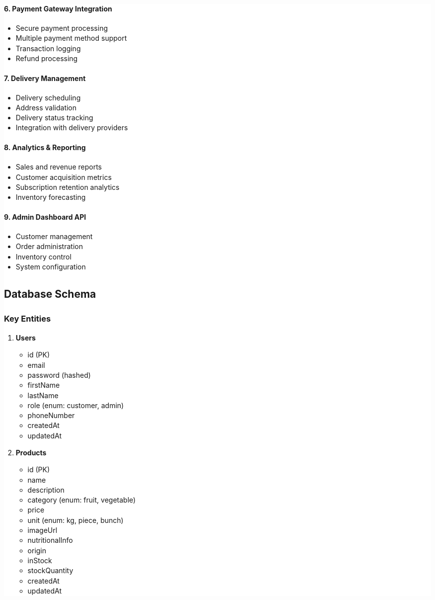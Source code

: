 #### 6. Payment Gateway Integration

- Secure payment processing
- Multiple payment method support
- Transaction logging
- Refund processing

#### 7. Delivery Management

- Delivery scheduling
- Address validation
- Delivery status tracking
- Integration with delivery providers

#### 8. Analytics & Reporting

- Sales and revenue reports
- Customer acquisition metrics
- Subscription retention analytics
- Inventory forecasting

#### 9. Admin Dashboard API

- Customer management
- Order administration
- Inventory control
- System configuration

## Database Schema

### Key Entities

1. **Users**

   - id (PK)
   - email
   - password (hashed)
   - firstName
   - lastName
   - role (enum: customer, admin)
   - phoneNumber
   - createdAt
   - updatedAt

2. **Products**

   - id (PK)
   - name
   - description
   - category (enum: fruit, vegetable)
   - price
   - unit (enum: kg, piece, bunch)
   - imageUrl
   - nutritionalInfo
   - origin
   - inStock
   - stockQuantity
   - createdAt
   - updatedAt
